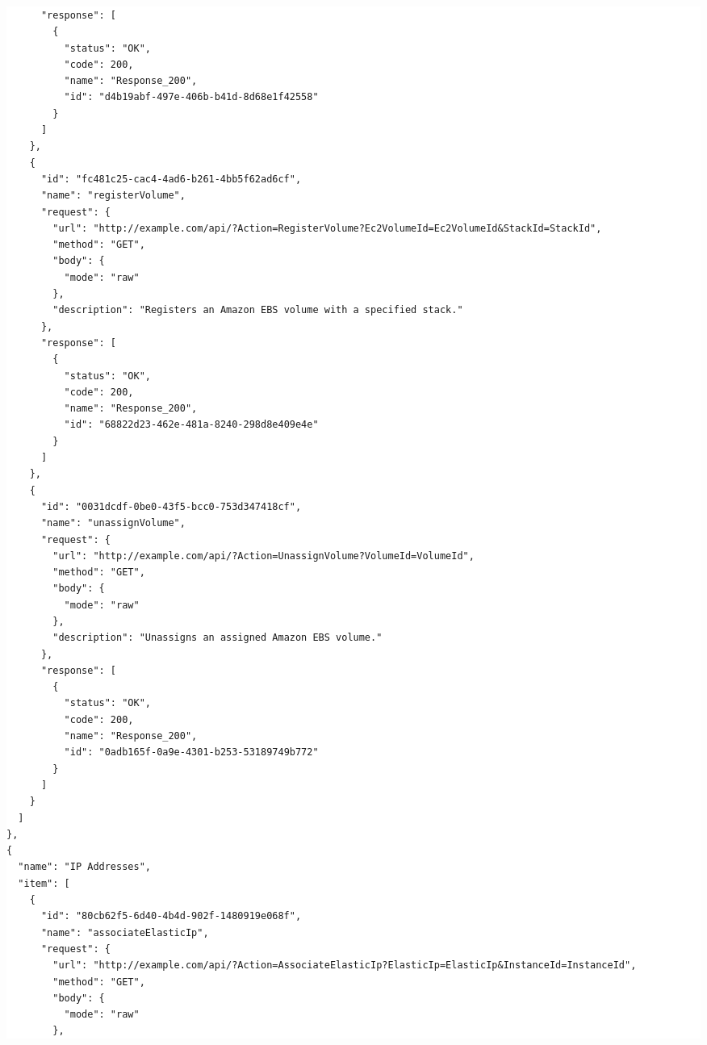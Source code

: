           "response": [
            {
              "status": "OK",
              "code": 200,
              "name": "Response_200",
              "id": "d4b19abf-497e-406b-b41d-8d68e1f42558"
            }
          ]
        },
        {
          "id": "fc481c25-cac4-4ad6-b261-4bb5f62ad6cf",
          "name": "registerVolume",
          "request": {
            "url": "http://example.com/api/?Action=RegisterVolume?Ec2VolumeId=Ec2VolumeId&StackId=StackId",
            "method": "GET",
            "body": {
              "mode": "raw"
            },
            "description": "Registers an Amazon EBS volume with a specified stack."
          },
          "response": [
            {
              "status": "OK",
              "code": 200,
              "name": "Response_200",
              "id": "68822d23-462e-481a-8240-298d8e409e4e"
            }
          ]
        },
        {
          "id": "0031dcdf-0be0-43f5-bcc0-753d347418cf",
          "name": "unassignVolume",
          "request": {
            "url": "http://example.com/api/?Action=UnassignVolume?VolumeId=VolumeId",
            "method": "GET",
            "body": {
              "mode": "raw"
            },
            "description": "Unassigns an assigned Amazon EBS volume."
          },
          "response": [
            {
              "status": "OK",
              "code": 200,
              "name": "Response_200",
              "id": "0adb165f-0a9e-4301-b253-53189749b772"
            }
          ]
        }
      ]
    },
    {
      "name": "IP Addresses",
      "item": [
        {
          "id": "80cb62f5-6d40-4b4d-902f-1480919e068f",
          "name": "associateElasticIp",
          "request": {
            "url": "http://example.com/api/?Action=AssociateElasticIp?ElasticIp=ElasticIp&InstanceId=InstanceId",
            "method": "GET",
            "body": {
              "mode": "raw"
            },